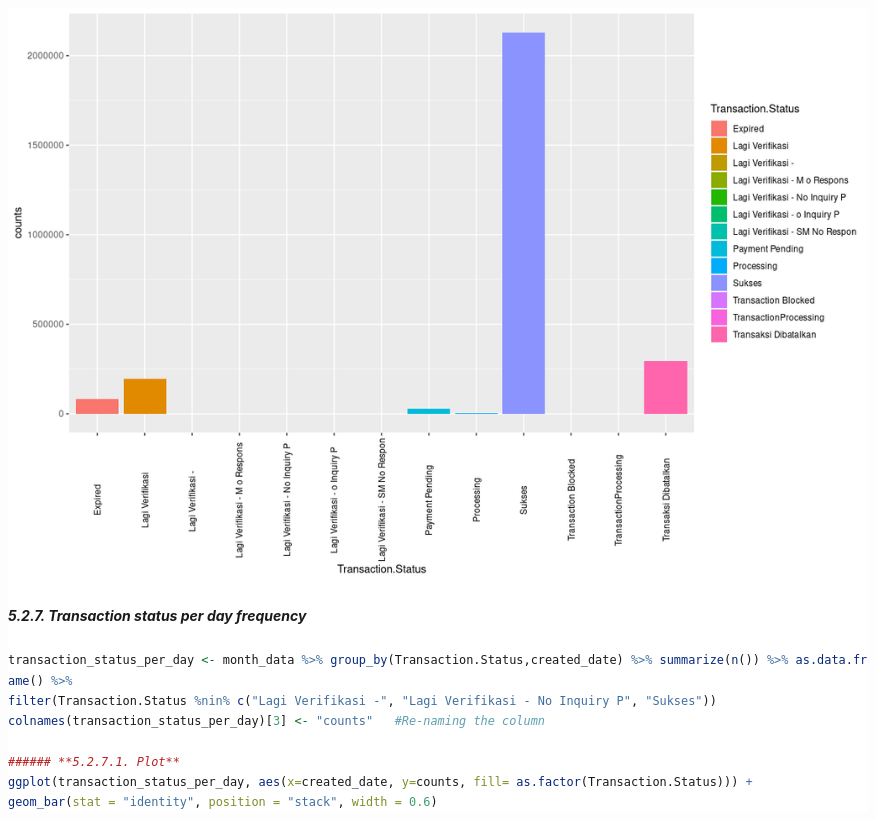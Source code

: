 ![](transactional_data_analysis_and_prediction_files/figure-gfm/unnamed-chunk-15-1.png)

##### **5.2.7. Transaction status per day frequency**

``` r
transaction_status_per_day <- month_data %>% group_by(Transaction.Status,created_date) %>% summarize(n()) %>% as.data.frame() %>% 
filter(Transaction.Status %nin% c("Lagi Verifikasi -", "Lagi Verifikasi - No Inquiry P", "Sukses"))
colnames(transaction_status_per_day)[3] <- "counts"   #Re-naming the column
  
###### **5.2.7.1. Plot**
ggplot(transaction_status_per_day, aes(x=created_date, y=counts, fill= as.factor(Transaction.Status))) + 
geom_bar(stat = "identity", position = "stack", width = 0.6)
```
